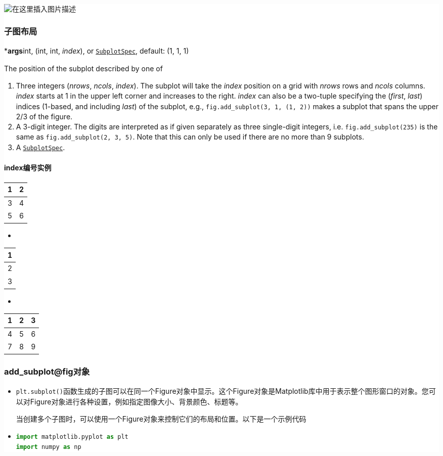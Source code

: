 
![在这里插入图片描述](https://img-blog.csdnimg.cn/20210427232529810.png?x-oss-process=image/watermark,type_ZmFuZ3poZW5naGVpdGk,shadow_10,text_aHR0cHM6Ly9ibG9nLmNzZG4ubmV0L3h1Y2hhb3hpbjEzNzU=,size_16,color_FFFFFF,t_70)

###  子图布局

***args**int, (int, int, *index*), or [`SubplotSpec`](https://matplotlib.org/stable/api/_as_gen/matplotlib.gridspec.SubplotSpec.html#matplotlib.gridspec.SubplotSpec), default: (1, 1, 1)

The position of the subplot described by one of

1. Three integers (*nrows*, *ncols*, *index*). The subplot will take the *index* position on a grid with *nrows* rows and *ncols* columns. *index* starts at 1 in the upper left corner and increases to the right. *index* can also be a two-tuple specifying the (*first*, *last*) indices (1-based, and including *last*) of the subplot, e.g., `fig.add_subplot(3, 1, (1, 2))` makes a subplot that spans the upper 2/3 of the figure.
2. A 3-digit integer. The digits are interpreted as if given separately as three single-digit integers, i.e. `fig.add_subplot(235)` is the same as `fig.add_subplot(2, 3, 5)`. Note that this can only be used if there are no more than 9 subplots.
3. A [`SubplotSpec`](https://matplotlib.org/stable/api/_as_gen/matplotlib.gridspec.SubplotSpec.html#matplotlib.gridspec.SubplotSpec).

#### index编号实例

|  1   |  2   |
| :--: | :--: |
|  3   |  4   |
|  5   |  6   |

- 

|  1   |
| :--: |
|  2   |
|  3   |

- 

|  1   |  2   |  3   |
| :--: | :--: | :--: |
|  4   |  5   |  6   |
|  7   |  8   |  9   |

### add_subplot@fig对象

- `plt.subplot()`函数生成的子图可以在同一个Figure对象中显示。这个Figure对象是Matplotlib库中用于表示整个图形窗口的对象。您可以对Figure对象进行各种设置，例如指定图像大小、背景颜色、标题等。

  当创建多个子图时，可以使用一个Figure对象来控制它们的布局和位置。以下是一个示例代码

- ```python
  import matplotlib.pyplot as plt
  import numpy as np
  